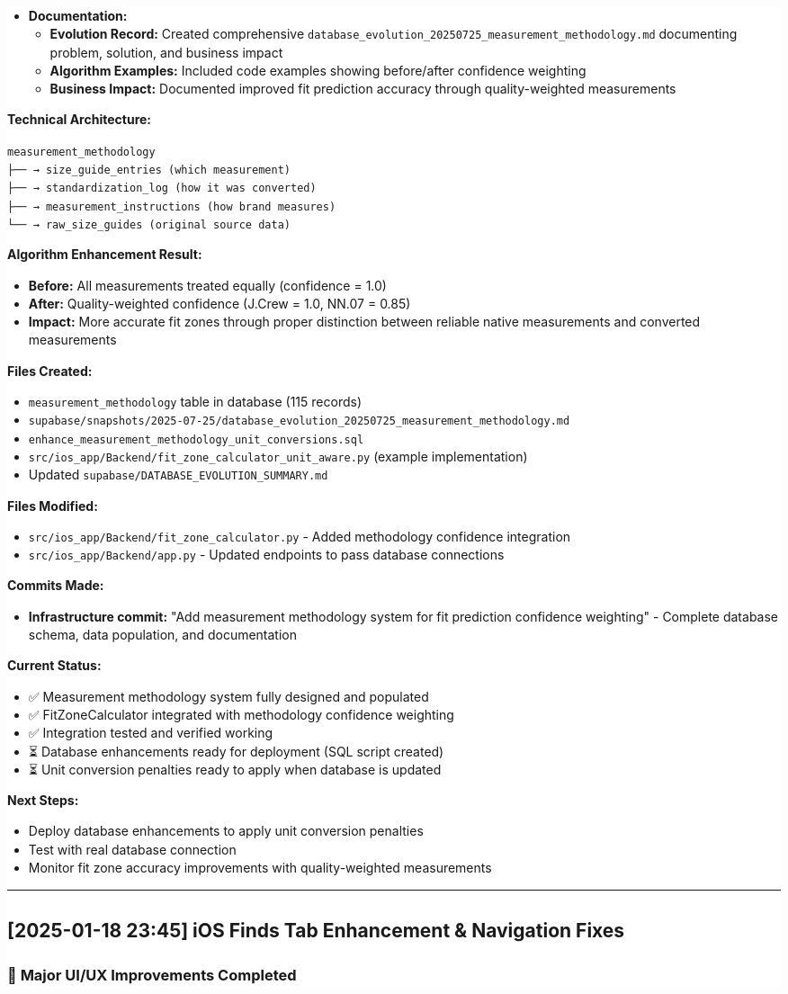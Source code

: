 - **Documentation:**
  - **Evolution Record:** Created comprehensive `database_evolution_20250725_measurement_methodology.md` documenting problem, solution, and business impact
  - **Algorithm Examples:** Included code examples showing before/after confidence weighting
  - **Business Impact:** Documented improved fit prediction accuracy through quality-weighted measurements

**Technical Architecture:**
```
measurement_methodology
├── → size_guide_entries (which measurement)
├── → standardization_log (how it was converted)  
├── → measurement_instructions (how brand measures)
└── → raw_size_guides (original source data)
```

**Algorithm Enhancement Result:**
- **Before:** All measurements treated equally (confidence = 1.0)
- **After:** Quality-weighted confidence (J.Crew = 1.0, NN.07 = 0.85)
- **Impact:** More accurate fit zones through proper distinction between reliable native measurements and converted measurements

**Files Created:**
- `measurement_methodology` table in database (115 records)
- `supabase/snapshots/2025-07-25/database_evolution_20250725_measurement_methodology.md`
- `enhance_measurement_methodology_unit_conversions.sql`
- `src/ios_app/Backend/fit_zone_calculator_unit_aware.py` (example implementation)
- Updated `supabase/DATABASE_EVOLUTION_SUMMARY.md`

**Files Modified:**
- `src/ios_app/Backend/fit_zone_calculator.py` - Added methodology confidence integration
- `src/ios_app/Backend/app.py` - Updated endpoints to pass database connections

**Commits Made:**
- **Infrastructure commit:** "Add measurement methodology system for fit prediction confidence weighting" - Complete database schema, data population, and documentation

**Current Status:**
- ✅ Measurement methodology system fully designed and populated
- ✅ FitZoneCalculator integrated with methodology confidence weighting  
- ✅ Integration tested and verified working
- ⏳ Database enhancements ready for deployment (SQL script created)
- ⏳ Unit conversion penalties ready to apply when database is updated

**Next Steps:**
- Deploy database enhancements to apply unit conversion penalties
- Test with real database connection
- Monitor fit zone accuracy improvements with quality-weighted measurements

---

## [2025-01-18 23:45] iOS Finds Tab Enhancement & Navigation Fixes

### 🎯 **Major UI/UX Improvements Completed**
